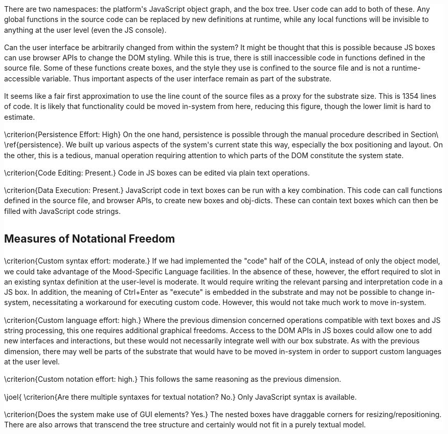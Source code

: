 There are two namespaces: the platform's JavaScript object graph, and the box tree. User code can add to both of these. Any global functions in the source code can be replaced by new definitions at runtime, while any local functions will be invisible to anything at the user level (even the JS console).

Can the user interface be arbitrarily changed from within the system? It might be thought that this is possible because JS boxes can use browser APIs to change the DOM styling. While this is true, there is still inaccessible code in functions defined in the source file. Some of these functions create boxes, and the style they use is confined to the source file and is not a runtime-accessible variable. Thus important aspects of the user interface remain as part of the substrate.

It seems like a fair first approximation to use the line count of the source files as a proxy for the substrate size. This is 1354 lines of code. It is likely that functionality could be moved in-system from here, reducing this figure, though the lower limit is hard to estimate. 

\criterion{Persistence Effort: High}
On the one hand, persistence is possible through the manual procedure described in Section\ \ref{persistence}. We built up various aspects of the system's current state this way, especially the box positioning and layout. On the other, this is a tedious, manual operation requiring attention to which parts of the DOM constitute the system state.

\criterion{Code Editing: Present.} Code in JS boxes can be edited via plain text operations.

\criterion{Data Execution: Present.}
JavaScript code in text boxes can be run with a key combination. This code can call functions defined in the source file, and browser APIs, to create new boxes and obj-dicts. These can contain text boxes which can then be filled with JavaScript code strings.

## Measures of Notational Freedom
\criterion{Custom syntax effort: moderate.} If we had implemented the "code" half of the COLA, instead of only the object model, we could take advantage of the Mood-Specific Language facilities. In the absence of these, however, the effort required to slot in an existing syntax definition at the user-level is moderate. It would require writing the relevant parsing and interpretation code in a JS box. In addition, the meaning of Ctrl+Enter as "execute" is embedded in the substrate and may not be possible to change in-system, necessitating a workaround for executing custom code. However, this would not take much work to move in-system.
 
\criterion{Custom language effort: high.} Where the previous dimension concerned operations compatible with text boxes and JS string processing, this one requires additional graphical freedoms. Access to the DOM APIs in JS boxes could allow one to add new interfaces and interactions, but these would not necessarily integrate well with our box substrate. As with the previous dimension, there may well be parts of the substrate that would have to be moved in-system in order to support custom languages at the user level.

\criterion{Custom notation effort: high.} This follows the same reasoning as the previous dimension.

\joel{
\criterion{Are there multiple syntaxes for textual notation? No.}
Only JavaScript syntax is available.

\criterion{Does the system make use of GUI elements? Yes.}
The nested boxes have draggable corners for resizing/repositioning. There are also arrows that transcend the tree structure and certainly would not fit in a purely textual model.
